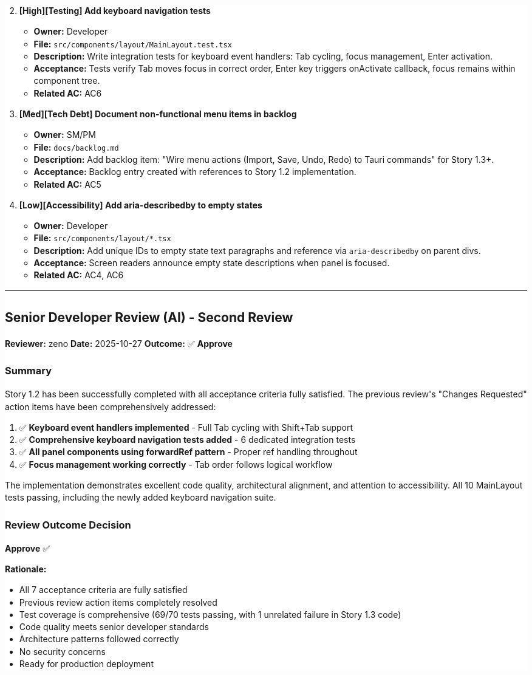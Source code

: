 2. **[High][Testing] Add keyboard navigation tests**
   - **Owner:** Developer
   - **File:** `src/components/layout/MainLayout.test.tsx`
   - **Description:** Write integration tests for keyboard event handlers: Tab cycling, focus management, Enter activation.
   - **Acceptance:** Tests verify Tab moves focus in correct order, Enter key triggers onActivate callback, focus remains within component tree.
   - **Related AC:** AC6

3. **[Med][Tech Debt] Document non-functional menu items in backlog**
   - **Owner:** SM/PM
   - **File:** `docs/backlog.md`
   - **Description:** Add backlog item: "Wire menu actions (Import, Save, Undo, Redo) to Tauri commands" for Story 1.3+.
   - **Acceptance:** Backlog entry created with references to Story 1.2 implementation.
   - **Related AC:** AC5

4. **[Low][Accessibility] Add aria-describedby to empty states**
   - **Owner:** Developer
   - **File:** `src/components/layout/*.tsx`
   - **Description:** Add unique IDs to empty state text paragraphs and reference via `aria-describedby` on parent divs.
   - **Acceptance:** Screen readers announce empty state descriptions when panel is focused.
   - **Related AC:** AC4, AC6

---

## Senior Developer Review (AI) - Second Review

**Reviewer:** zeno
**Date:** 2025-10-27
**Outcome:** ✅ **Approve**

### Summary

Story 1.2 has been successfully completed with all acceptance criteria fully satisfied. The previous review's "Changes Requested" action items have been comprehensively addressed:

1. ✅ **Keyboard event handlers implemented** - Full Tab cycling with Shift+Tab support
2. ✅ **Comprehensive keyboard navigation tests added** - 6 dedicated integration tests
3. ✅ **All panel components using forwardRef pattern** - Proper ref handling throughout
4. ✅ **Focus management working correctly** - Tab order follows logical workflow

The implementation demonstrates excellent code quality, architectural alignment, and attention to accessibility. All 10 MainLayout tests passing, including the newly added keyboard navigation suite.

### Review Outcome Decision

**Approve** ✅

**Rationale:**
- All 7 acceptance criteria are fully satisfied
- Previous review action items completely resolved
- Test coverage is comprehensive (69/70 tests passing, with 1 unrelated failure in Story 1.3 code)
- Code quality meets senior developer standards
- Architecture patterns followed correctly
- No security concerns
- Ready for production deployment
